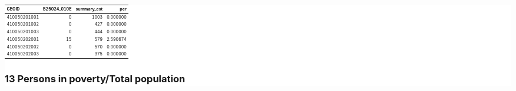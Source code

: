 <table class="table table-striped table-hover table-condensed" style="font-size: 7px; margin-left: auto; margin-right: auto;">
 <thead>
  <tr>
   <th style="text-align:left;"> GEOID </th>
   <th style="text-align:right;"> B25024_010E </th>
   <th style="text-align:right;"> summary_est </th>
   <th style="text-align:right;"> per </th>
  </tr>
 </thead>
<tbody>
  <tr>
   <td style="text-align:left;"> 410050201001 </td>
   <td style="text-align:right;"> 0 </td>
   <td style="text-align:right;"> 1003 </td>
   <td style="text-align:right;"> 0.000000 </td>
  </tr>
  <tr>
   <td style="text-align:left;"> 410050201002 </td>
   <td style="text-align:right;"> 0 </td>
   <td style="text-align:right;"> 427 </td>
   <td style="text-align:right;"> 0.000000 </td>
  </tr>
  <tr>
   <td style="text-align:left;"> 410050201003 </td>
   <td style="text-align:right;"> 0 </td>
   <td style="text-align:right;"> 444 </td>
   <td style="text-align:right;"> 0.000000 </td>
  </tr>
  <tr>
   <td style="text-align:left;"> 410050202001 </td>
   <td style="text-align:right;"> 15 </td>
   <td style="text-align:right;"> 579 </td>
   <td style="text-align:right;"> 2.590674 </td>
  </tr>
  <tr>
   <td style="text-align:left;"> 410050202002 </td>
   <td style="text-align:right;"> 0 </td>
   <td style="text-align:right;"> 570 </td>
   <td style="text-align:right;"> 0.000000 </td>
  </tr>
  <tr>
   <td style="text-align:left;"> 410050202003 </td>
   <td style="text-align:right;"> 0 </td>
   <td style="text-align:right;"> 375 </td>
   <td style="text-align:right;"> 0.000000 </td>
  </tr>
</tbody>
</table>

### 13 Persons in poverty/Total population
